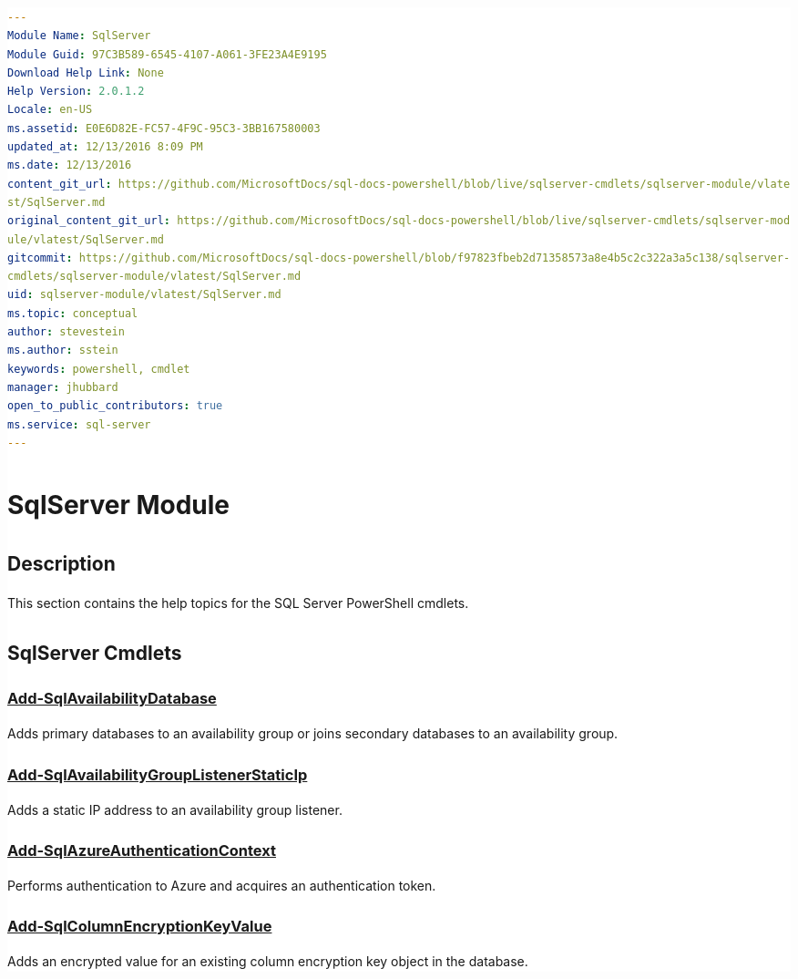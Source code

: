 ```yaml
---
Module Name: SqlServer
Module Guid: 97C3B589-6545-4107-A061-3FE23A4E9195
Download Help Link: None
Help Version: 2.0.1.2
Locale: en-US
ms.assetid: E0E6D82E-FC57-4F9C-95C3-3BB167580003
updated_at: 12/13/2016 8:09 PM
ms.date: 12/13/2016
content_git_url: https://github.com/MicrosoftDocs/sql-docs-powershell/blob/live/sqlserver-cmdlets/sqlserver-module/vlatest/SqlServer.md
original_content_git_url: https://github.com/MicrosoftDocs/sql-docs-powershell/blob/live/sqlserver-cmdlets/sqlserver-module/vlatest/SqlServer.md
gitcommit: https://github.com/MicrosoftDocs/sql-docs-powershell/blob/f97823fbeb2d71358573a8e4b5c2c322a3a5c138/sqlserver-cmdlets/sqlserver-module/vlatest/SqlServer.md
uid: sqlserver-module/vlatest/SqlServer.md
ms.topic: conceptual
author: stevestein
ms.author: sstein
keywords: powershell, cmdlet
manager: jhubbard
open_to_public_contributors: true
ms.service: sql-server
---
```


# SqlServer Module
## Description
This section contains the help topics for the SQL Server PowerShell cmdlets.

## SqlServer Cmdlets
### [Add-SqlAvailabilityDatabase](./Add-SqlAvailabilityDatabase.md)
Adds primary databases to an availability group or joins secondary databases to an availability group.

### [Add-SqlAvailabilityGroupListenerStaticIp](./Add-SqlAvailabilityGroupListenerStaticIp.md)
Adds a static IP address to an availability group listener.

### [Add-SqlAzureAuthenticationContext](./Add-SqlAzureAuthenticationContext.md)
Performs authentication to Azure and acquires an authentication token.

### [Add-SqlColumnEncryptionKeyValue](./Add-SqlColumnEncryptionKeyValue.md)
Adds an encrypted value for an existing column encryption key object in the database.

